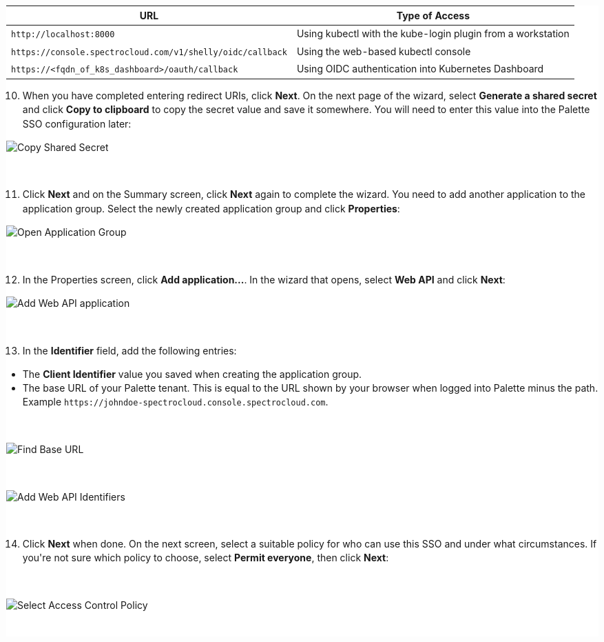 | URL | Type of Access |
| --- | --- |
| `http://localhost:8000` | Using kubectl with the kube-login plugin from a workstation |
| `https://console.spectrocloud.com/v1/shelly/oidc/callback` | Using the web-based kubectl console |
| `https://<fqdn_of_k8s_dashboard>/oauth/callback` | Using OIDC authentication into Kubernetes Dashboard |

10. When you have completed entering redirect URIs, click **Next**. On the next page of the wizard, select **Generate a shared secret** and click **Copy to clipboard** to copy the secret value and save it somewhere. You will need to enter this value into the Palette SSO configuration later:

![Copy Shared Secret](/palette-sso-with-adfs-images/how-to_palette-sso-with-adfs_copy-shared-secret.png)

<br />

11. Click **Next** and on the Summary screen, click **Next** again to complete the wizard. You need to add another application to the application group. Select the newly created application group and click **Properties**:

![Open Application Group](/palette-sso-with-adfs-images/how-to_palette-sso-with-adfs_open-oidc-app.png)

<br />

12. In the Properties screen, click **Add application...**. In the wizard that opens, select **Web API** and click **Next**:

![Add Web API application](/palette-sso-with-adfs-images/how-to_palette-sso-with-adfs_add-web-api.png)

<br />

13. In the **Identifier** field, add the following entries:
* The **Client Identifier** value you saved when creating the application group.
* The base URL of your Palette tenant. This is equal to the URL shown by your browser when logged into Palette minus the path. Example `https://johndoe-spectrocloud.console.spectrocloud.com`.

<br />

![Find Base URL](/palette-sso-with-adfs-images/how-to_palette-sso-with-adfs_base-url.png)

<br />

![Add Web API Identifiers](/palette-sso-with-adfs-images/how-to_palette-sso-with-adfs_add-identifiers.png)

<br />

14. Click **Next** when done. On the next screen, select a suitable policy for who can use this SSO and under what circumstances. If you're not sure which policy to choose, select **Permit everyone**, then click **Next**:

<br />

![Select Access Control Policy](/palette-sso-with-adfs-images/how-to_palette-sso-with-adfs_select-policy.png)

<br />
